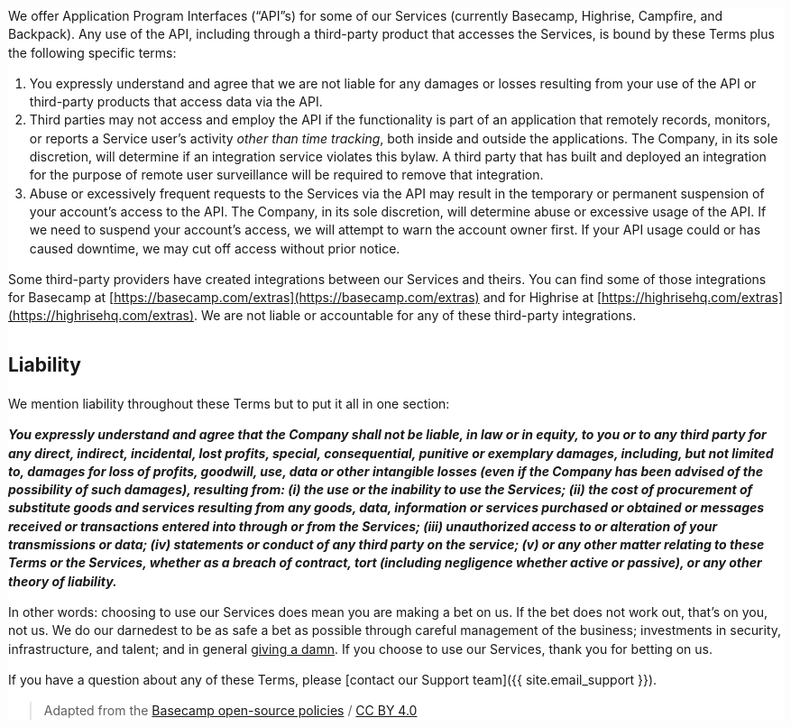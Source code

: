 We offer Application Program Interfaces (“API”s) for some of our Services (currently Basecamp, Highrise, Campfire, and Backpack). Any use of the API, including through a third-party product that accesses the Services, is bound by these Terms plus the following specific terms:

1. You expressly understand and agree that we are not liable for any damages or losses resulting from your use of the API or third-party products that access data via the API.
2. Third parties may not access and employ the API if the functionality is part of an application that remotely records, monitors, or reports a Service user’s activity *other than time tracking*, both inside and outside the applications. The Company, in its sole discretion, will determine if an integration service violates this bylaw. A third party that has built and deployed an integration for the purpose of remote user surveillance will be required to remove that integration.
3. Abuse or excessively frequent requests to the Services via the API may result in the temporary or permanent suspension of your account’s access to the API. The Company, in its sole discretion, will determine abuse or excessive usage of the API. If we need to suspend your account’s access, we will attempt to warn the account owner first. If your API usage could or has caused downtime, we may cut off access without prior notice.

Some third-party providers have created integrations between our Services and theirs. You can find some of those integrations for Basecamp at [https://basecamp.com/extras](https://basecamp.com/extras) and for Highrise at [https://highrisehq.com/extras](https://highrisehq.com/extras). We are not liable or accountable for any of these third-party integrations.

## Liability

We mention liability throughout these Terms but to put it all in one section:

***You expressly understand and agree that the Company shall not be liable, in law or in equity, to you or to any third party for any direct, indirect, incidental, lost profits, special, consequential, punitive or exemplary damages, including, but not limited to, damages for loss of profits, goodwill, use, data or other intangible losses (even if the Company has been advised of the possibility of such damages), resulting from: (i) the use or the inability to use the Services; (ii) the cost of procurement of substitute goods and services resulting from any goods, data, information or services purchased or obtained or messages received or transactions entered into through or from the Services; (iii) unauthorized access to or alteration of your transmissions or data; (iv) statements or conduct of any third party on the service; (v) or any other matter relating to these Terms or the Services, whether as a breach of contract, tort (including negligence whether active or passive), or any other theory of liability.***

In other words: choosing to use our Services does mean you are making a bet on us. If the bet does not work out, that’s on you, not us. We do our darnedest to be as safe a bet as possible through careful management of the business; investments in security, infrastructure, and talent; and in general [giving a damn](https://basecamp.com/about). If you choose to use our Services, thank you for betting on us.

If you have a question about any of these Terms, please [contact our Support team]({{ site.email_support }}).

> Adapted from the [Basecamp open-source policies](https://github.com/basecamp/policies) / [CC BY 4.0](https://creativecommons.org/licenses/by/4.0/)